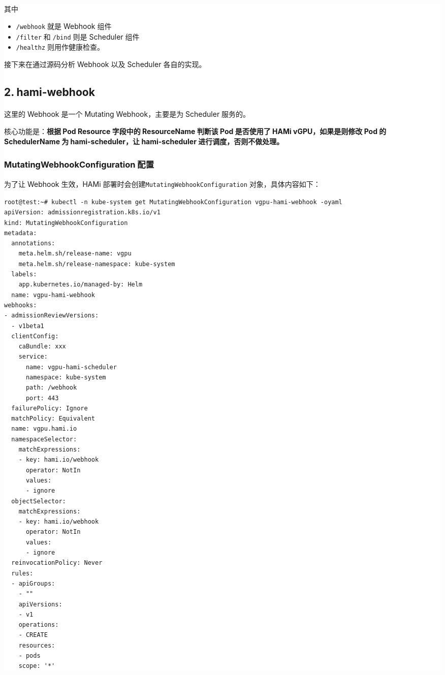 
其中

*   `/webhook` 就是 Webhook 组件
*   `/filter` 和 `/bind` 则是 Scheduler 组件
*   `/healthz` 则用作健康检查。

接下来在通过源码分析 Webhook 以及 Scheduler 各自的实现。

2\. hami-webhook
----------------

这里的 Webhook 是一个 Mutating Webhook，主要是为 Scheduler 服务的。

核心功能是：**根据 Pod Resource 字段中的 ResourceName 判断该 Pod 是否使用了 HAMi vGPU，如果是则修改 Pod 的 SchedulerName 为 hami-scheduler，让 hami-scheduler 进行调度，否则不做处理。**

### MutatingWebhookConfiguration 配置

为了让 Webhook 生效，HAMi 部署时会创建`MutatingWebhookConfiguration` 对象，具体内容如下：

    root@test:~# kubectl -n kube-system get MutatingWebhookConfiguration vgpu-hami-webhook -oyaml
    apiVersion: admissionregistration.k8s.io/v1
    kind: MutatingWebhookConfiguration
    metadata:
      annotations:
        meta.helm.sh/release-name: vgpu
        meta.helm.sh/release-namespace: kube-system
      labels:
        app.kubernetes.io/managed-by: Helm
      name: vgpu-hami-webhook
    webhooks:
    - admissionReviewVersions:
      - v1beta1
      clientConfig:
        caBundle: xxx
        service:
          name: vgpu-hami-scheduler
          namespace: kube-system
          path: /webhook
          port: 443
      failurePolicy: Ignore
      matchPolicy: Equivalent
      name: vgpu.hami.io
      namespaceSelector:
        matchExpressions:
        - key: hami.io/webhook
          operator: NotIn
          values:
          - ignore
      objectSelector:
        matchExpressions:
        - key: hami.io/webhook
          operator: NotIn
          values:
          - ignore
      reinvocationPolicy: Never
      rules:
      - apiGroups:
        - ""
        apiVersions:
        - v1
        operations:
        - CREATE
        resources:
        - pods
        scope: '*'